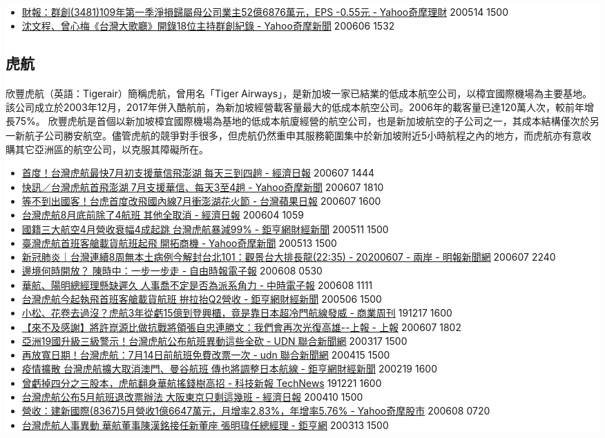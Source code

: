 - [財報：群創(3481)109年第一季淨損歸屬母公司業主52億6876萬元，EPS -0.55元 - Yahoo奇摩理財](https://tw.stock.yahoo.com/news/%E8%B2%A1%E5%A0%B1-%E7%BE%A4%E5%89%B5-3481-109%E5%B9%B4%E7%AC%AC-%E5%AD%A3%E6%B7%A8%E6%90%8D%E6%AD%B8%E5%B1%AC%E6%AF%8D%E5%85%AC%E5%8F%B8%E6%A5%AD%E4%B8%BB52%E5%84%846876%E8%90%AC%E5%85%83-060940134.html "財報：群創(3481)109年第一季淨損歸屬母公司業主52億6876萬元，EPS -0.55元 - Yahoo奇摩理財") 200514 1500
- [沈文程、曾心梅《台灣大歌廳》開錄18位主持群創紀錄 - Yahoo奇摩新聞](https://tw.news.yahoo.com/%E6%B2%88%E6%96%87%E7%A8%8B-%E6%9B%BE%E5%BF%83%E6%A2%85-%E5%8F%B0%E7%81%A3%E5%A4%A7%E6%AD%8C%E5%BB%B3-%E9%96%8B%E9%8C%84-18%E4%BD%8D%E4%B8%BB%E6%8C%81%E7%BE%A4%E5%89%B5%E7%B4%80%E9%8C%84-073207425.html "沈文程、曾心梅《台灣大歌廳》開錄18位主持群創紀錄 - Yahoo奇摩新聞") 200606 1532

## 虎航

欣豐虎航（英語：Tigerair）簡稱虎航，曾用名「Tiger Airways」，是新加坡一家已結業的低成本航空公司，以樟宜國際機場為主要基地。該公司成立於2003年12月，2017年併入酷航前，為新加坡經營載客量最大的低成本航空公司。2006年的載客量已達120萬人次，較前年增長75%。
欣豐虎航是首個以新加坡樟宜國際機場為基地的低成本航廈經營的航空公司，也是新加坡航空的子公司之一，其成本結構僅次於另一新航子公司勝安航空。儘管虎航的競爭對手很多，但虎航仍然重申其服務範圍集中於新加坡附近5小時航程之內的地方，而虎航亦有意收購其它亞洲區的航空公司，以克服其障礙所在。
- [首度！台灣虎航最快7月初支援華信飛澎湖 每天三到四趟 - 經濟日報](https://money.udn.com/money/story/5648/4619259 "首度！台灣虎航最快7月初支援華信飛澎湖 每天三到四趟 - 經濟日報") 200607 1444
- [快訊／台灣虎航首飛澎湖 7月支援華信、每天3至4趟 - Yahoo奇摩新聞](https://tw.news.yahoo.com/%E5%BF%AB%E8%A8%8A-%E5%8F%B0%E7%81%A3%E8%99%8E%E8%88%AA%E9%A6%96%E9%A3%9B%E6%BE%8E%E6%B9%96-7%E6%9C%88%E6%94%AF%E6%8F%B4%E8%8F%AF%E4%BF%A1-%E6%AF%8F%E5%A4%A93%E8%87%B34%E8%B6%9F-101030790.html "快訊／台灣虎航首飛澎湖 7月支援華信、每天3至4趟 - Yahoo奇摩新聞") 200607 1810
- [等不到出國客！台虎首度改飛國內線7月衝澎湖花火節 - 台灣蘋果日報](https://tw.appledaily.com/life/20200607/FZHMW5PK5L736HGZETCOEMEPMQ/ "等不到出國客！台虎首度改飛國內線7月衝澎湖花火節 - 台灣蘋果日報") 200607 1600
- [台灣虎航8月底前除了4航班 其他全取消 - 經濟日報](https://money.udn.com/money/story/5612/4612142 "台灣虎航8月底前除了4航班 其他全取消 - 經濟日報") 200604 1059
- [國籍三大航空4月營收衰幅4成起跳 台灣虎航暴減99% - 鉅亨網財經新聞](https://m.cnyes.com/news/id/4475686 "國籍三大航空4月營收衰幅4成起跳 台灣虎航暴減99% - 鉅亨網財經新聞") 200511 1500
- [臺灣虎航首班客艙載貨航班起飛 開拓商機 - Yahoo奇摩新聞](https://tw.news.yahoo.com/%E8%87%BA%E7%81%A3%E8%99%8E%E8%88%AA%E9%A6%96%E7%8F%AD%E5%AE%A2%E8%89%99%E8%BC%89%E8%B2%A8%E8%88%AA%E7%8F%AD%E8%B5%B7%E9%A3%9B-%E9%96%8B%E6%8B%93%E5%95%86%E6%A9%9F-160000904.html "臺灣虎航首班客艙載貨航班起飛 開拓商機 - Yahoo奇摩新聞") 200513 1500
- [新冠肺炎｜台灣連續8周無本土病例今解封台北101：觀景台大排長龍(22:35) - 20200607 - 兩岸 - 明報新聞網](https://news.mingpao.com/ins/%E5%85%A9%E5%B2%B8/article/20200607/s00004/1591538307894/%E6%96%B0%E5%86%A0%E8%82%BA%E7%82%8E-%E5%8F%B0%E7%81%A3%E9%80%A3%E7%BA%8C8%E5%91%A8%E7%84%A1%E6%9C%AC%E5%9C%9F%E7%97%85%E4%BE%8B%E4%BB%8A%E8%A7%A3%E5%B0%81-%E5%8F%B0%E5%8C%97101-%E8%A7%80%E6%99%AF%E5%8F%B0%E5%A4%A7%E6%8E%92%E9%95%B7%E9%BE%8D "新冠肺炎｜台灣連續8周無本土病例今解封台北101：觀景台大排長龍(22:35) - 20200607 - 兩岸 - 明報新聞網") 200607 2240
- [邊境何時開放？ 陳時中：一步一步走 - 自由時報電子報](https://news.ltn.com.tw/news/life/paper/1378132 "邊境何時開放？ 陳時中：一步一步走 - 自由時報電子報") 200608 0530
- [華航、陽明總經理懸缺遲久 人事喬不定是否為派系角力 - 中時電子報](https://www.chinatimes.com/realtimenews/20200608001843-260410?ctrack=mo_main_rtime_p01 "華航、陽明總經理懸缺遲久 人事喬不定是否為派系角力 - 中時電子報") 200608 1111
- [台灣虎航今起執飛首班客艙載貨航班 拚拉抬Q2營收 - 鉅亨網財經新聞](https://m.cnyes.com/news/id/4471760 "台灣虎航今起執飛首班客艙載貨航班 拚拉抬Q2營收 - 鉅亨網財經新聞") 200506 1500
- [小松、花卷去過沒？虎航3年從虧15億到登興櫃，竟是靠日本超冷門航線發威 - 商業周刊](https://www.businessweekly.com.tw/focus/blog/3001318 "小松、花卷去過沒？虎航3年從虧15億到登興櫃，竟是靠日本超冷門航線發威 - 商業周刊") 191217 1600
- [【來不及感謝】將許崑源比做抗戰將領張自忠連勝文：我們會再次光復高雄--上報 - 上報](https://www.upmedia.mg/news_info.php?SerialNo=89057 "【來不及感謝】將許崑源比做抗戰將領張自忠連勝文：我們會再次光復高雄--上報 - 上報") 200607 1802
- [亞洲19國升級三級警示！台灣虎航公布航班異動這些全砍 - UDN 聯合新聞網](https://udn.com/news/story/7266/4421568 "亞洲19國升級三級警示！台灣虎航公布航班異動這些全砍 - UDN 聯合新聞網") 200317 1500
- [再放寬日期！台灣虎航：7月14日前航班免費改票一次 - udn 聯合新聞網](https://udn.com/news/story/7266/4493430 "再放寬日期！台灣虎航：7月14日前航班免費改票一次 - udn 聯合新聞網") 200415 1500
- [疫情擴散 台灣虎航擴大取消澳門、曼谷航班 傳也將調整日本航線 - 鉅亨網財經新聞](https://news.cnyes.com/news/id/4444379 "疫情擴散 台灣虎航擴大取消澳門、曼谷航班 傳也將調整日本航線 - 鉅亨網財經新聞") 200219 1600
- [曾虧掉四分之三股本，虎航翻身華航搖錢樹高招 - 科技新報 TechNews](https://finance.technews.tw/2019/12/21/tigerair-become-china-airlines-cash-cow/ "曾虧掉四分之三股本，虎航翻身華航搖錢樹高招 - 科技新報 TechNews") 191221 1600
- [台灣虎航公布5月航班退改票辦法 大阪東京只剩這幾班 - 經濟日報](https://money.udn.com/money/story/5612/4482900 "台灣虎航公布5月航班退改票辦法 大阪東京只剩這幾班 - 經濟日報") 200410 1500
- [營收：建新國際(8367)5月營收1億6647萬元，月增率2.83%，年增率5.76% - Yahoo奇摩股市](https://tw.stock.yahoo.com/news/%E7%87%9F%E6%94%B6-%E5%BB%BA%E6%96%B0%E5%9C%8B%E9%9A%9B-8367-5%E6%9C%88%E7%87%9F%E6%94%B61%E5%84%846647%E8%90%AC%E5%85%83-%E6%9C%88%E5%A2%9E%E7%8E%872-232029086.html "營收：建新國際(8367)5月營收1億6647萬元，月增率2.83%，年增率5.76% - Yahoo奇摩股市") 200608 0720
- [台灣虎航人事異動 華航董事陳漢銘接任新董座 張明瑋任總經理 - 鉅亨網](https://news.cnyes.com/news/id/4452749 "台灣虎航人事異動 華航董事陳漢銘接任新董座 張明瑋任總經理 - 鉅亨網") 200313 1500